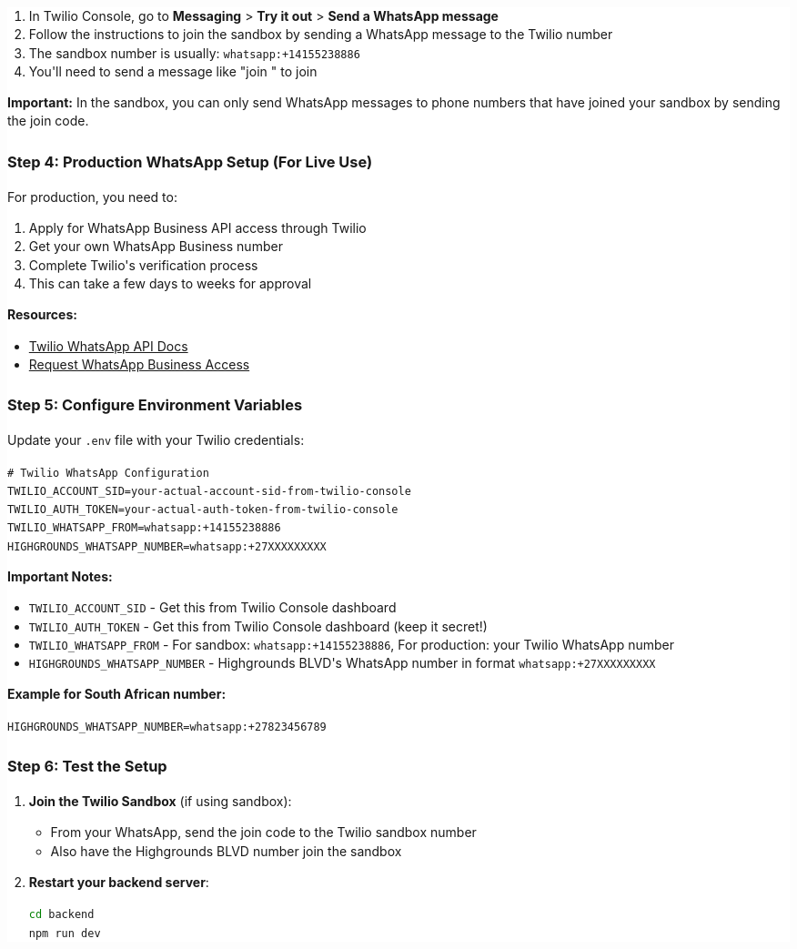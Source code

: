 1. In Twilio Console, go to **Messaging** > **Try it out** > **Send a WhatsApp message**
2. Follow the instructions to join the sandbox by sending a WhatsApp message to the Twilio number
3. The sandbox number is usually: `whatsapp:+14155238886`
4. You'll need to send a message like "join <your-sandbox-code>" to join

**Important:** In the sandbox, you can only send WhatsApp messages to phone numbers that have joined your sandbox by sending the join code.

### Step 4: Production WhatsApp Setup (For Live Use)

For production, you need to:

1. Apply for WhatsApp Business API access through Twilio
2. Get your own WhatsApp Business number
3. Complete Twilio's verification process
4. This can take a few days to weeks for approval

**Resources:**
- [Twilio WhatsApp API Docs](https://www.twilio.com/docs/whatsapp/api)
- [Request WhatsApp Business Access](https://www.twilio.com/whatsapp/request-access)

### Step 5: Configure Environment Variables

Update your `.env` file with your Twilio credentials:

```env
# Twilio WhatsApp Configuration
TWILIO_ACCOUNT_SID=your-actual-account-sid-from-twilio-console
TWILIO_AUTH_TOKEN=your-actual-auth-token-from-twilio-console
TWILIO_WHATSAPP_FROM=whatsapp:+14155238886
HIGHGROUNDS_WHATSAPP_NUMBER=whatsapp:+27XXXXXXXXX
```

**Important Notes:**

- `TWILIO_ACCOUNT_SID` - Get this from Twilio Console dashboard
- `TWILIO_AUTH_TOKEN` - Get this from Twilio Console dashboard (keep it secret!)
- `TWILIO_WHATSAPP_FROM` - For sandbox: `whatsapp:+14155238886`, For production: your Twilio WhatsApp number
- `HIGHGROUNDS_WHATSAPP_NUMBER` - Highgrounds BLVD's WhatsApp number in format `whatsapp:+27XXXXXXXXX`

**Example for South African number:**
```
HIGHGROUNDS_WHATSAPP_NUMBER=whatsapp:+27823456789
```

### Step 6: Test the Setup

1. **Join the Twilio Sandbox** (if using sandbox):
   - From your WhatsApp, send the join code to the Twilio sandbox number
   - Also have the Highgrounds BLVD number join the sandbox

2. **Restart your backend server**:
   ```bash
   cd backend
   npm run dev
   ```
